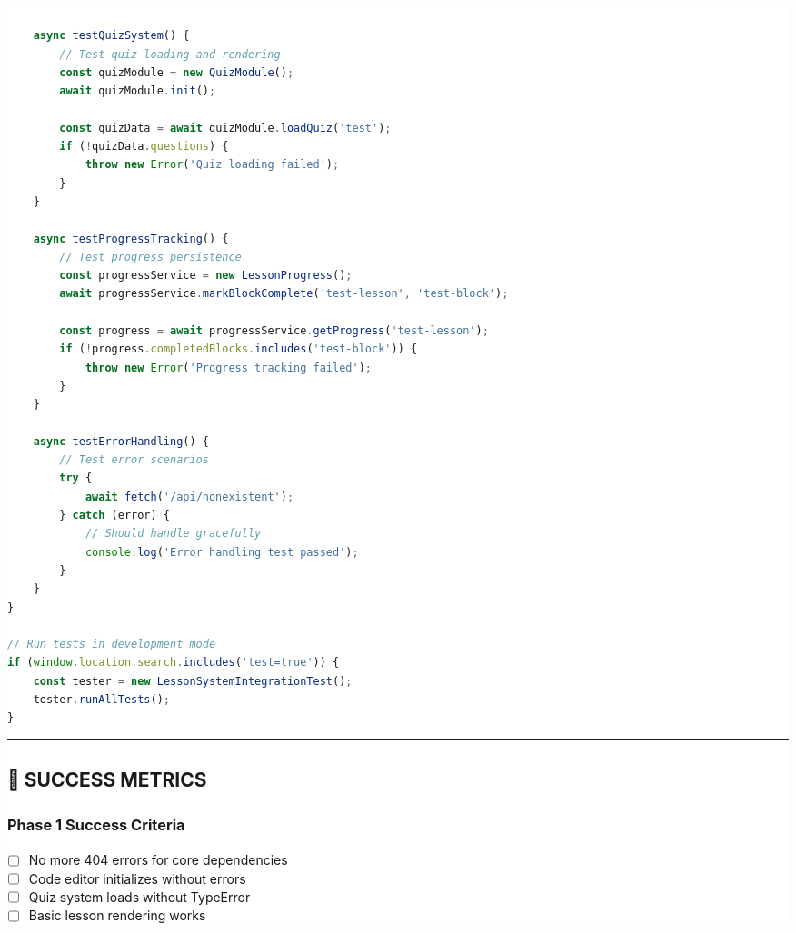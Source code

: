 ```javascript
    
    async testQuizSystem() {
        // Test quiz loading and rendering
        const quizModule = new QuizModule();
        await quizModule.init();
        
        const quizData = await quizModule.loadQuiz('test');
        if (!quizData.questions) {
            throw new Error('Quiz loading failed');
        }
    }
    
    async testProgressTracking() {
        // Test progress persistence
        const progressService = new LessonProgress();
        await progressService.markBlockComplete('test-lesson', 'test-block');
        
        const progress = await progressService.getProgress('test-lesson');
        if (!progress.completedBlocks.includes('test-block')) {
            throw new Error('Progress tracking failed');
        }
    }
    
    async testErrorHandling() {
        // Test error scenarios
        try {
            await fetch('/api/nonexistent');
        } catch (error) {
            // Should handle gracefully
            console.log('Error handling test passed');
        }
    }
}

// Run tests in development mode
if (window.location.search.includes('test=true')) {
    const tester = new LessonSystemIntegrationTest();
    tester.runAllTests();
}
```

---

## 🎯 **SUCCESS METRICS**

### **Phase 1 Success Criteria**
- [ ] No more 404 errors for core dependencies
- [ ] Code editor initializes without errors
- [ ] Quiz system loads without TypeError
- [ ] Basic lesson rendering works
